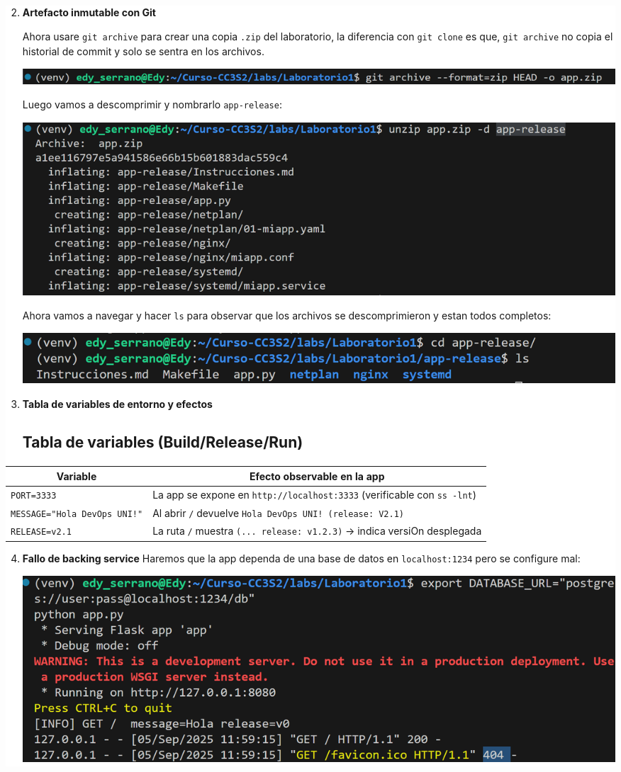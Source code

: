 
2. **Artefacto inmutable con Git**

    Ahora usare `git archive` para crear una copia `.zip` del laboratorio, la diferencia con `git clone` es que, `git archive` no copia el historial de commit y solo se sentra en los archivos.

    ![alt text](imagenes/13.png)

    Luego vamos a descomprimir y nombrarlo `app-release`:

    ![alt text](imagenes/14.png)

    Ahora vamos a navegar y hacer `ls` para observar que los archivos se descomprimieron y estan todos completos:

    ![alt text](imagenes/15.png)

3. **Tabla de variables de entorno y efectos**
    ## Tabla de variables (Build/Release/Run)

| Variable   | Efecto observable en la app                                     |
|------------|------------------------------------------------------------------|
| `PORT=3333`| La app se expone en `http://localhost:3333` (verificable con `ss -lnt`) |
| `MESSAGE="Hola DevOps UNI!"` | Al abrir `/` devuelve `Hola DevOps UNI! (release: V2.1)`              |
| `RELEASE=v2.1` | La ruta `/` muestra `(... release: v1.2.3)` -> indica versiOn desplegada |

4. **Fallo de backing service**
    Haremos que la app dependa de una base de datos en `localhost:1234` pero se configure mal:

    ![alt text](imagenes/16.png)
